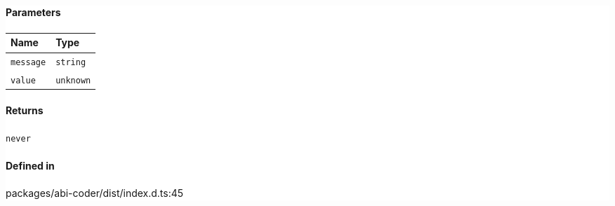 #### Parameters

| Name | Type |
| :------ | :------ |
| `message` | `string` |
| `value` | `unknown` |

#### Returns

`never`

#### Defined in

packages/abi-coder/dist/index.d.ts:45
